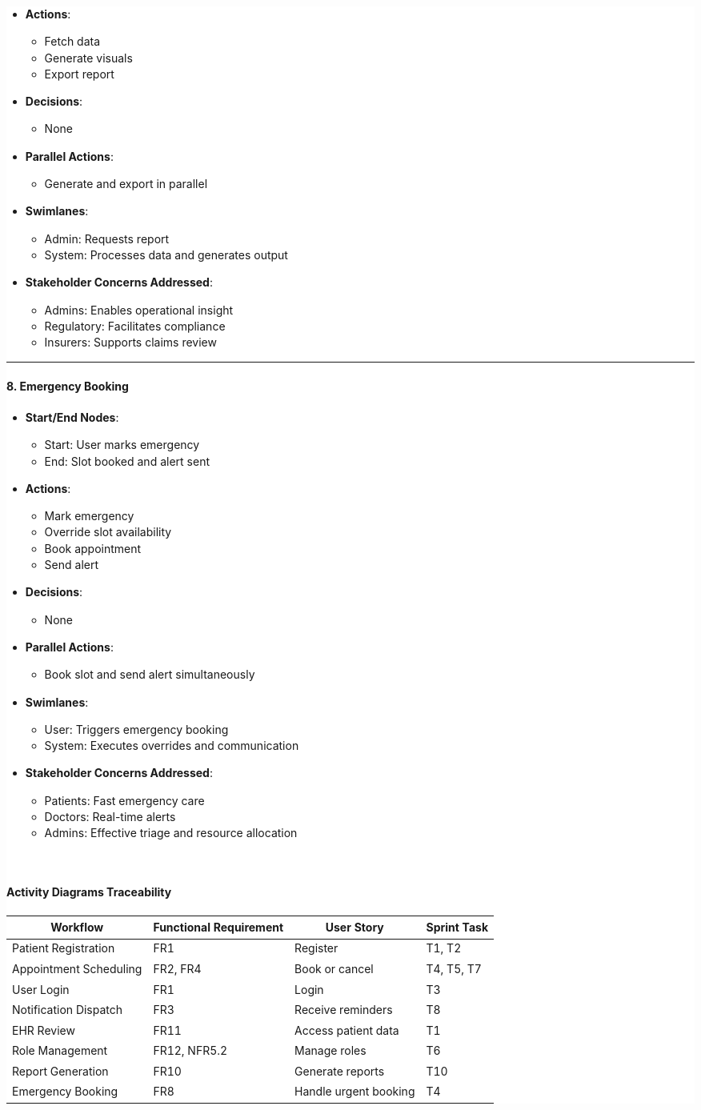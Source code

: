 - **Actions**:
  - Fetch data
  - Generate visuals
  - Export report

- **Decisions**:
  - None

- **Parallel Actions**:
  - Generate and export in parallel

- **Swimlanes**:
  - Admin: Requests report
  - System: Processes data and generates output

- **Stakeholder Concerns Addressed**:
  - Admins: Enables operational insight
  - Regulatory: Facilitates compliance
  - Insurers: Supports claims review

---

#### **8. Emergency Booking**

- **Start/End Nodes**:
  - Start: User marks emergency
  - End: Slot booked and alert sent

- **Actions**:
  - Mark emergency
  - Override slot availability
  - Book appointment
  - Send alert

- **Decisions**:
  - None

- **Parallel Actions**:
  - Book slot and send alert simultaneously

- **Swimlanes**:
  - User: Triggers emergency booking
  - System: Executes overrides and communication

- **Stakeholder Concerns Addressed**:
  - Patients: Fast emergency care
  - Doctors: Real-time alerts
  - Admins: Effective triage and resource allocation
 
&nbsp;

#### Activity Diagrams Traceability

| Workflow               | Functional Requirement | User Story            | Sprint Task    |
|------------------------|------------------------|------------------------|----------------|
| Patient Registration   | FR1                    | Register               | T1, T2         |
| Appointment Scheduling | FR2, FR4               | Book or cancel         | T4, T5, T7     |
| User Login             | FR1                    | Login                  | T3             |
| Notification Dispatch  | FR3                    | Receive reminders      | T8             |
| EHR Review             | FR11                   | Access patient data    | T1             |
| Role Management        | FR12, NFR5.2           | Manage roles           | T6             |
| Report Generation      | FR10                   | Generate reports       | T10            |
| Emergency Booking      | FR8                    | Handle urgent booking  | T4             |

